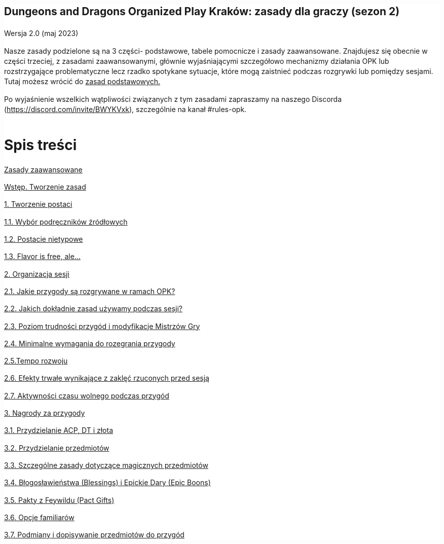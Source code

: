 ## Dungeons and Dragons Organized Play Kraków: zasady dla graczy (sezon 2)

Wersja 2.0 (maj 2023)

Nasze zasady podzielone są na 3 części- podstawowe, tabele pomocnicze i zasady zaawansowane. Znajdujesz się obecnie w części trzeciej, z zasadami zaawansowanymi, głównie wyjaśniającymi szczegółowo mechanizmy działania OPK lub rozstrzygające problematyczne lecz rzadko spotykane sytuacje, które mogą zaistnieć podczas rozgrywki lub pomiędzy sesjami. Tutaj możesz wrócić do [zasad podstawowych.](basic_rules.md)


Po wyjaśnienie wszelkich wątpliwości związanych z tym zasadami zapraszamy na naszego Discorda (https://discord.com/invite/BWYKVxk), szczególnie na kanał #rules-opk.

# Spis treści

[Zasady zaawansowane](#zaawansowane)

[Wstęp. Tworzenie zasad](#zaawansowane-wstep)

 [1. Tworzenie postaci](#zaawansowane-tworzenie-postaci)

  [1.1. Wybór podręczników źródłowych](#zaawansowane-zrodla)

  [1.2. Postacie nietypowe](#zaawansowane-postacie-nietypowe)

  [1.3. Flavor is free, ale…](#zaawansowane-flavor-ograniczenie)

 [2. Organizacja sesji](#zaawansowane-organizacja-sesji)

  [2.1. Jakie przygody są rozgrywane w ramach OPK?](#zaawansowane-jakie-przygody)
 
  [2.2. Jakich dokładnie zasad używamy podczas sesji?](#zaawansowane-dobor-zasad)

  [2.3. Poziom trudności przygód i modyfikacje Mistrzów Gry](#zaawansowane-poziom-trudnosci)

  [2.4. Minimalne wymagania do rozegrania przygody](#zaawansowane-minimalne-wymagania)

  [2.5.Tempo rozwoju](#zaawansowane-tempo-rozwoju)

  [2.6. Efekty trwałe wynikające z zaklęć rzuconych przed sesją](#zaawansowane-johny-dispell)

  [2.7. Aktywności czasu wolnego podczas przygód](#zaawansowane-aktywnosci)

 [3. Nagrody za przygody](#zaawansowane-nagrody)

  [3.1. Przydzielanie ACP, DT i złota](#zaawansowane-acp-dt-zloto)

  [3.2. Przydzielanie przedmiotów](#zaawansowane-przydzielanie-przedmiotow)

  [3.3. Szczególne zasady dotyczące magicznych przedmiotów](#zaawansowane-magitki)

  [3.4. Błogosławieństwa (Blessings) i Epickie Dary (Epic Boons)](#blessings)

  [3.5. Pakty z Feywildu (Pact Gifts)](#pact-gifts)

  [3.6. Opcje familiarów](#opcje-familiarow)

  [3.7. Podmiany i dopisywanie przedmiotów do przygód](#zaawansowane-podmiany-przedmiotow)
